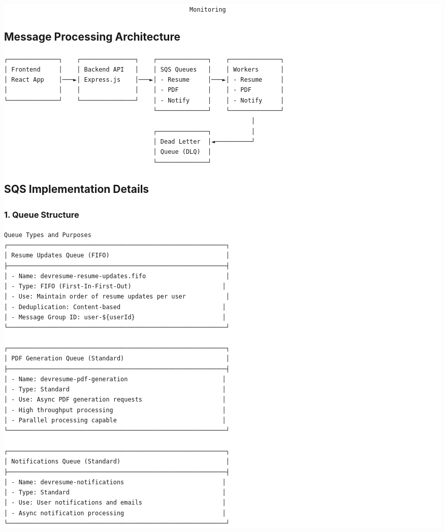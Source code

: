 ```
                                                   Monitoring
```

## Message Processing Architecture
```
┌──────────────┐    ┌───────────────┐    ┌──────────────┐    ┌──────────────┐
│ Frontend     │    │ Backend API   │    │ SQS Queues   │    │ Workers      │
│ React App    │───►│ Express.js    │───►│ - Resume     │───►│ - Resume     │
│              │    │               │    │ - PDF        │    │ - PDF        │
└──────────────┘    └───────────────┘    │ - Notify     │    │ - Notify     │
                                         └──────────────┘    └──────────────┘
                                                                    │
                                         ┌──────────────┐           │
                                         │ Dead Letter  │◄──────────┘
                                         │ Queue (DLQ)  │
                                         └──────────────┘
```

## SQS Implementation Details

### 1. Queue Structure
```
Queue Types and Purposes
┌────────────────────────────────────────────────────────────┐
│ Resume Updates Queue (FIFO)                                │
├────────────────────────────────────────────────────────────┤
│ - Name: devresume-resume-updates.fifo                      │
│ - Type: FIFO (First-In-First-Out)                         │
│ - Use: Maintain order of resume updates per user           │
│ - Deduplication: Content-based                            │
│ - Message Group ID: user-${userId}                        │
└────────────────────────────────────────────────────────────┘

┌────────────────────────────────────────────────────────────┐
│ PDF Generation Queue (Standard)                            │
├────────────────────────────────────────────────────────────┤
│ - Name: devresume-pdf-generation                          │
│ - Type: Standard                                          │
│ - Use: Async PDF generation requests                      │
│ - High throughput processing                              │
│ - Parallel processing capable                             │
└────────────────────────────────────────────────────────────┘

┌────────────────────────────────────────────────────────────┐
│ Notifications Queue (Standard)                             │
├────────────────────────────────────────────────────────────┤
│ - Name: devresume-notifications                           │
│ - Type: Standard                                          │
│ - Use: User notifications and emails                      │
│ - Async notification processing                           │
└────────────────────────────────────────────────────────────┘
```
